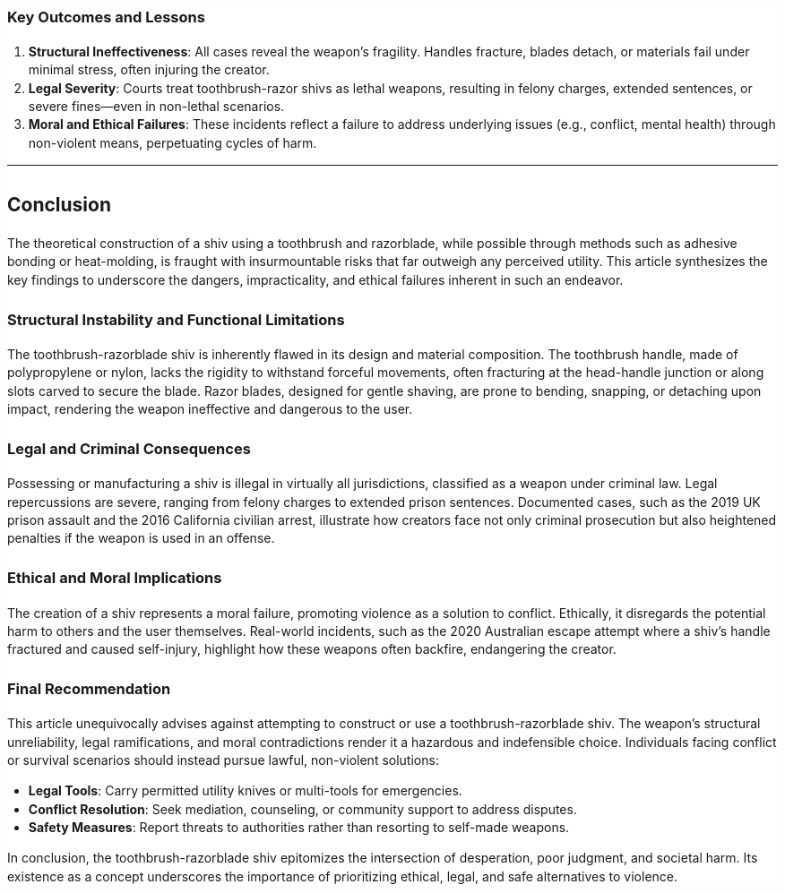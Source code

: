 
### **Key Outcomes and Lessons**  
1. **Structural Ineffectiveness**: All cases reveal the weapon’s fragility. Handles fracture, blades detach, or materials fail under minimal stress, often injuring the creator.  
2. **Legal Severity**: Courts treat toothbrush-razor shivs as lethal weapons, resulting in felony charges, extended sentences, or severe fines—even in non-lethal scenarios.  
3. **Moral and Ethical Failures**: These incidents reflect a failure to address underlying issues (e.g., conflict, mental health) through non-violent means, perpetuating cycles of harm.  

---

## Conclusion  

The theoretical construction of a shiv using a toothbrush and razorblade, while possible through methods such as adhesive bonding or heat-molding, is fraught with insurmountable risks that far outweigh any perceived utility. This article synthesizes the key findings to underscore the dangers, impracticality, and ethical failures inherent in such an endeavor.  

### **Structural Instability and Functional Limitations**  
The toothbrush-razorblade shiv is inherently flawed in its design and material composition. The toothbrush handle, made of polypropylene or nylon, lacks the rigidity to withstand forceful movements, often fracturing at the head-handle junction or along slots carved to secure the blade. Razor blades, designed for gentle shaving, are prone to bending, snapping, or detaching upon impact, rendering the weapon ineffective and dangerous to the user.  

### **Legal and Criminal Consequences**  
Possessing or manufacturing a shiv is illegal in virtually all jurisdictions, classified as a weapon under criminal law. Legal repercussions are severe, ranging from felony charges to extended prison sentences. Documented cases, such as the 2019 UK prison assault and the 2016 California civilian arrest, illustrate how creators face not only criminal prosecution but also heightened penalties if the weapon is used in an offense.  

### **Ethical and Moral Implications**  
The creation of a shiv represents a moral failure, promoting violence as a solution to conflict. Ethically, it disregards the potential harm to others and the user themselves. Real-world incidents, such as the 2020 Australian escape attempt where a shiv’s handle fractured and caused self-injury, highlight how these weapons often backfire, endangering the creator.  

### **Final Recommendation**  
This article unequivocally advises against attempting to construct or use a toothbrush-razorblade shiv. The weapon’s structural unreliability, legal ramifications, and moral contradictions render it a hazardous and indefensible choice. Individuals facing conflict or survival scenarios should instead pursue lawful, non-violent solutions:  
- **Legal Tools**: Carry permitted utility knives or multi-tools for emergencies.  
- **Conflict Resolution**: Seek mediation, counseling, or community support to address disputes.  
- **Safety Measures**: Report threats to authorities rather than resorting to self-made weapons.  

In conclusion, the toothbrush-razorblade shiv epitomizes the intersection of desperation, poor judgment, and societal harm. Its existence as a concept underscores the importance of prioritizing ethical, legal, and safe alternatives to violence.